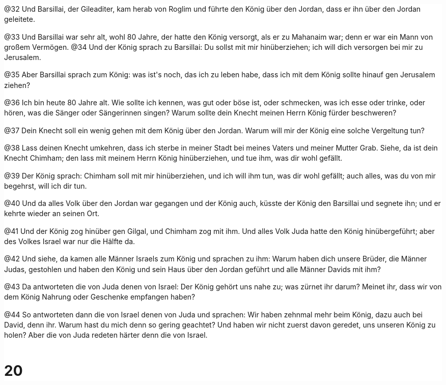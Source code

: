 @32 Und Barsillai, der Gileaditer, kam herab von Roglim und führte den König über den Jordan, dass er ihn über den Jordan geleitete. 

@33 Und Barsillai war sehr alt, wohl 80 Jahre, der hatte den König versorgt, als er zu Mahanaim war; denn er war ein Mann von großem Vermögen. @34 Und der König sprach zu Barsillai: Du sollst mit mir hinüberziehen; ich will dich versorgen bei mir zu Jerusalem. 

@35 Aber Barsillai sprach zum König: was ist's noch, das ich zu leben habe, dass ich mit dem König sollte hinauf gen Jerusalem ziehen? 

@36 Ich bin heute 80 Jahre alt. Wie sollte ich kennen, was gut oder böse ist, oder schmecken, was ich esse oder trinke, oder hören, was die Sänger oder Sängerinnen singen? Warum sollte dein Knecht meinen Herrn König fürder beschweren? 

@37 Dein Knecht soll ein wenig gehen mit dem König über den Jordan. Warum will mir der König eine solche Vergeltung tun? 

@38 Lass deinen Knecht umkehren, dass ich sterbe in meiner Stadt bei meines Vaters und meiner Mutter Grab. Siehe, da ist dein Knecht Chimham; den lass mit meinem Herrn König hinüberziehen, und tue ihm, was dir wohl gefällt. 

@39 Der König sprach: Chimham soll mit mir hinüberziehen, und ich will ihm tun, was dir wohl gefällt; auch alles, was du von mir begehrst, will ich dir tun. 

@40 Und da alles Volk über den Jordan war gegangen und der König auch, küsste der König den Barsillai und segnete ihn; und er kehrte wieder an seinen Ort. 

@41 Und der König zog hinüber gen Gilgal, und Chimham zog mit ihm. Und alles Volk Juda hatte den König hinübergeführt; aber des Volkes Israel war nur die Hälfte da. 

@42 Und siehe, da kamen alle Männer Israels zum König und sprachen zu ihm: Warum haben dich unsere Brüder, die Männer Judas, gestohlen und haben den König und sein Haus über den Jordan geführt und alle Männer Davids mit ihm? 

@43 Da antworteten die von Juda denen von Israel: Der König gehört uns nahe zu; was zürnet ihr darum? Meinet ihr, dass wir von dem König Nahrung oder Geschenke empfangen haben? 

@44 So antworteten dann die von Israel denen von Juda und sprachen: Wir haben zehnmal mehr beim König, dazu auch bei David, denn ihr. Warum hast du mich denn so gering geachtet? Und haben wir nicht zuerst davon geredet, uns unseren König zu holen? Aber die von Juda redeten härter denn die von Israel.

# 20